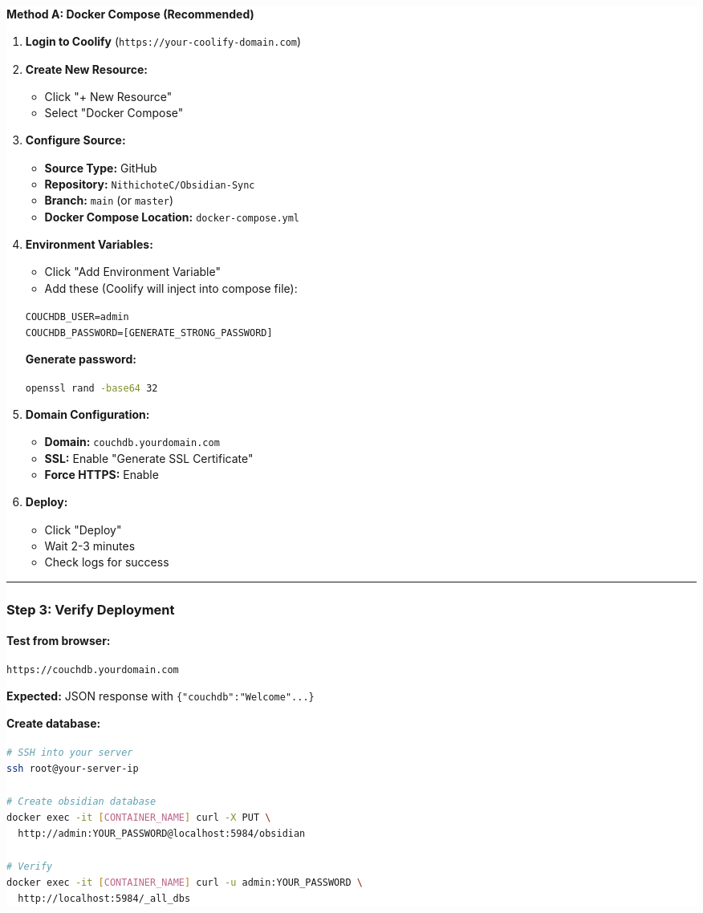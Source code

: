**Method A: Docker Compose (Recommended)**

1. **Login to Coolify** (`https://your-coolify-domain.com`)

2. **Create New Resource:**
   - Click "+ New Resource"
   - Select "Docker Compose"

3. **Configure Source:**
   - **Source Type:** GitHub
   - **Repository:** `NithichoteC/Obsidian-Sync`
   - **Branch:** `main` (or `master`)
   - **Docker Compose Location:** `docker-compose.yml`

4. **Environment Variables:**
   - Click "Add Environment Variable"
   - Add these (Coolify will inject into compose file):

   ```
   COUCHDB_USER=admin
   COUCHDB_PASSWORD=[GENERATE_STRONG_PASSWORD]
   ```

   **Generate password:**
   ```bash
   openssl rand -base64 32
   ```

5. **Domain Configuration:**
   - **Domain:** `couchdb.yourdomain.com`
   - **SSL:** Enable "Generate SSL Certificate"
   - **Force HTTPS:** Enable

6. **Deploy:**
   - Click "Deploy"
   - Wait 2-3 minutes
   - Check logs for success

---

### Step 3: Verify Deployment

**Test from browser:**
```
https://couchdb.yourdomain.com
```

**Expected:** JSON response with `{"couchdb":"Welcome"...}`

**Create database:**

```bash
# SSH into your server
ssh root@your-server-ip

# Create obsidian database
docker exec -it [CONTAINER_NAME] curl -X PUT \
  http://admin:YOUR_PASSWORD@localhost:5984/obsidian

# Verify
docker exec -it [CONTAINER_NAME] curl -u admin:YOUR_PASSWORD \
  http://localhost:5984/_all_dbs
```
